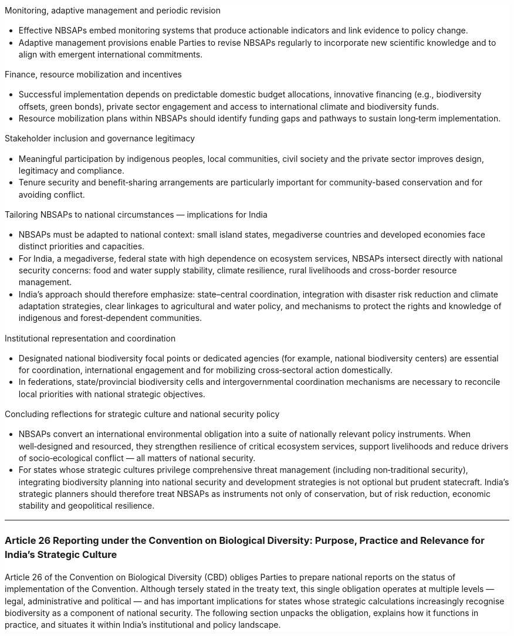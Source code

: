 Monitoring, adaptive management and periodic revision
- Effective NBSAPs embed monitoring systems that produce actionable indicators and link evidence to policy change.
- Adaptive management provisions enable Parties to revise NBSAPs regularly to incorporate new scientific knowledge and to align with emergent international commitments.

Finance, resource mobilization and incentives
- Successful implementation depends on predictable domestic budget allocations, innovative financing (e.g., biodiversity offsets, green bonds), private sector engagement and access to international climate and biodiversity funds.
- Resource mobilization plans within NBSAPs should identify funding gaps and pathways to sustain long‑term implementation.

Stakeholder inclusion and governance legitimacy
- Meaningful participation by indigenous peoples, local communities, civil society and the private sector improves design, legitimacy and compliance.
- Tenure security and benefit‑sharing arrangements are particularly important for community-based conservation and for avoiding conflict.

Tailoring NBSAPs to national circumstances — implications for India
- NBSAPs must be adapted to national context: small island states, megadiverse countries and developed economies face distinct priorities and capacities.
- For India, a megadiverse, federal state with high dependence on ecosystem services, NBSAPs intersect directly with national security concerns: food and water supply stability, climate resilience, rural livelihoods and cross-border resource management.
- India’s approach should therefore emphasize: state–central coordination, integration with disaster risk reduction and climate adaptation strategies, clear linkages to agricultural and water policy, and mechanisms to protect the rights and knowledge of indigenous and forest‑dependent communities.

Institutional representation and coordination
- Designated national biodiversity focal points or dedicated agencies (for example, national biodiversity centers) are essential for coordination, international engagement and for mobilizing cross‑sectoral action domestically.
- In federations, state/provincial biodiversity cells and intergovernmental coordination mechanisms are necessary to reconcile local priorities with national strategic objectives.

Concluding reflections for strategic culture and national security policy
- NBSAPs convert an international environmental obligation into a suite of nationally relevant policy instruments. When well‑designed and resourced, they strengthen resilience of critical ecosystem services, support livelihoods and reduce drivers of socio‑ecological conflict — all matters of national security.
- For states whose strategic cultures privilege comprehensive threat management (including non‑traditional security), integrating biodiversity planning into national security and development strategies is not optional but prudent statecraft. India’s strategic planners should therefore treat NBSAPs as instruments not only of conservation, but of risk reduction, economic stability and geopolitical resilience.

---

### Article 26 Reporting under the Convention on Biological Diversity: Purpose, Practice and Relevance for India’s Strategic Culture

Article 26 of the Convention on Biological Diversity (CBD) obliges Parties to prepare national reports on the status of implementation of the Convention. Although tersely stated in the treaty text, this single obligation operates at multiple levels — legal, administrative and political — and has important implications for states whose strategic calculations increasingly recognise biodiversity as a component of national security. The following section unpacks the obligation, explains how it functions in practice, and situates it within India’s institutional and policy landscape.
